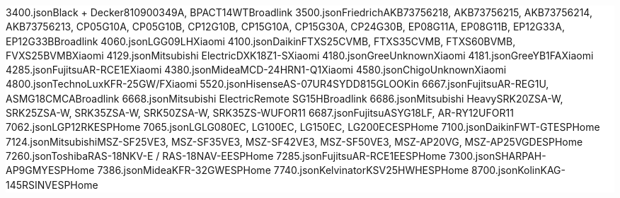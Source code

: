 <tr ><td class="file-td td_text">3400.json</td><td class="manufacturer-td td_text">Black + Decker</td><td class="models-td td_text">810900349A, BPACT14WT</td><td class="controller-td td_text">Broadlink</td></tr>
<tr ><td class="file-td td_text">3500.json</td><td class="manufacturer-td td_text">Friedrich</td><td class="models-td td_text">AKB73756218, AKB73756215, AKB73756214, AKB73756213, CP05G10A, CP05G10B, CP12G10B, CP15G10A, CP15G30A, CP24G30B, EP08G11A, EP08G11B, EP12G33A, EP12G33B</td><td class="controller-td td_text">Broadlink</td></tr>
<tr ><td class="file-td td_text">4060.json</td><td class="manufacturer-td td_text">LG</td><td class="models-td td_text">G09LH</td><td class="controller-td td_text">Xiaomi</td></tr>
<tr ><td class="file-td td_text">4100.json</td><td class="manufacturer-td td_text">Daikin</td><td class="models-td td_text">FTXS25CVMB, FTXS35CVMB, FTXS60BVMB, FVXS25BVMB</td><td class="controller-td td_text">Xiaomi</td></tr>
<tr ><td class="file-td td_text">4129.json</td><td class="manufacturer-td td_text">Mitsubishi Electric</td><td class="models-td td_text">DXK18Z1-S</td><td class="controller-td td_text">Xiaomi</td></tr>
<tr ><td class="file-td td_text">4180.json</td><td class="manufacturer-td td_text">Gree</td><td class="models-td td_text">Unknown</td><td class="controller-td td_text">Xiaomi</td></tr>
<tr ><td class="file-td td_text">4181.json</td><td class="manufacturer-td td_text">Gree</td><td class="models-td td_text">YB1FA</td><td class="controller-td td_text">Xiaomi</td></tr>
<tr ><td class="file-td td_text">4285.json</td><td class="manufacturer-td td_text">Fujitsu</td><td class="models-td td_text">AR-RCE1E</td><td class="controller-td td_text">Xiaomi</td></tr>
<tr ><td class="file-td td_text">4380.json</td><td class="manufacturer-td td_text">Midea</td><td class="models-td td_text">MCD-24HRN1-Q1</td><td class="controller-td td_text">Xiaomi</td></tr>
<tr ><td class="file-td td_text">4580.json</td><td class="manufacturer-td td_text">Chigo</td><td class="models-td td_text">Unknown</td><td class="controller-td td_text">Xiaomi</td></tr>
<tr ><td class="file-td td_text">4800.json</td><td class="manufacturer-td td_text">TechnoLux</td><td class="models-td td_text">KFR-25GW/F</td><td class="controller-td td_text">Xiaomi</td></tr>
<tr ><td class="file-td td_text">5520.json</td><td class="manufacturer-td td_text">Hisense</td><td class="models-td td_text">AS-07UR4SYDD815G</td><td class="controller-td td_text">LOOKin</td></tr>
<tr ><td class="file-td td_text">6667.json</td><td class="manufacturer-td td_text">Fujitsu</td><td class="models-td td_text">AR-REG1U, ASMG18CMCA</td><td class="controller-td td_text">Broadlink</td></tr>
<tr ><td class="file-td td_text">6668.json</td><td class="manufacturer-td td_text">Mitsubishi Electric</td><td class="models-td td_text">Remote SG15H</td><td class="controller-td td_text">Broadlink</td></tr>
<tr ><td class="file-td td_text">6686.json</td><td class="manufacturer-td td_text">Mitsubishi Heavy</td><td class="models-td td_text">SRK20ZSA-W, SRK25ZSA-W, SRK35ZSA-W, SRK50ZSA-W, SRK35ZS-W</td><td class="controller-td td_text">UFOR11</td></tr>
<tr ><td class="file-td td_text">6687.json</td><td class="manufacturer-td td_text">Fujitsu</td><td class="models-td td_text">ASYG18LF, AR-RY12</td><td class="controller-td td_text">UFOR11</td></tr>
<tr ><td class="file-td td_text">7062.json</td><td class="manufacturer-td td_text">LG</td><td class="models-td td_text">P12RK</td><td class="controller-td td_text">ESPHome</td></tr>
<tr ><td class="file-td td_text">7065.json</td><td class="manufacturer-td td_text">LG</td><td class="models-td td_text">LG080EC, LG100EC, LG150EC, LG200EC</td><td class="controller-td td_text">ESPHome</td></tr>
<tr ><td class="file-td td_text">7100.json</td><td class="manufacturer-td td_text">Daikin</td><td class="models-td td_text">FWT-GT</td><td class="controller-td td_text">ESPHome</td></tr>
<tr ><td class="file-td td_text">7124.json</td><td class="manufacturer-td td_text">Mitsubishi</td><td class="models-td td_text">MSZ-SF25VE3, MSZ-SF35VE3, MSZ-SF42VE3, MSZ-SF50VE3, MSZ-AP20VG, MSZ-AP25VGD</td><td class="controller-td td_text">ESPHome</td></tr>
<tr ><td class="file-td td_text">7260.json</td><td class="manufacturer-td td_text">Toshiba</td><td class="models-td td_text">RAS-18NKV-E / RAS-18NAV-E</td><td class="controller-td td_text">ESPHome</td></tr>
<tr ><td class="file-td td_text">7285.json</td><td class="manufacturer-td td_text">Fujitsu</td><td class="models-td td_text">AR-RCE1E</td><td class="controller-td td_text">ESPHome</td></tr>
<tr ><td class="file-td td_text">7300.json</td><td class="manufacturer-td td_text">SHARP</td><td class="models-td td_text">AH-AP9GMY</td><td class="controller-td td_text">ESPHome</td></tr>
<tr ><td class="file-td td_text">7386.json</td><td class="manufacturer-td td_text">Midea</td><td class="models-td td_text">KFR-32GW</td><td class="controller-td td_text">ESPHome</td></tr>
<tr ><td class="file-td td_text">7740.json</td><td class="manufacturer-td td_text">Kelvinator</td><td class="models-td td_text">KSV25HWH</td><td class="controller-td td_text">ESPHome</td></tr>
<tr ><td class="file-td td_text">8700.json</td><td class="manufacturer-td td_text">Kolin</td><td class="models-td td_text">KAG-145RSINV</td><td class="controller-td td_text">ESPHome</td></tr></tbody></table>